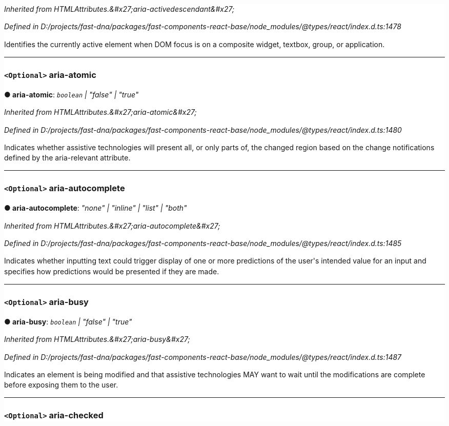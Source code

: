 *Inherited from HTMLAttributes.&amp;#x27;aria-activedescendant&amp;#x27;*

*Defined in D:/projects/fast-dna/packages/fast-components-react-base/node_modules/@types/react/index.d.ts:1478*

Identifies the currently active element when DOM focus is on a composite widget, textbox, group, or application.

___
<a id="aria_atomic"></a>

### `<Optional>` aria-atomic

**● aria-atomic**: *`boolean` \| "false" \| "true"*

*Inherited from HTMLAttributes.&amp;#x27;aria-atomic&amp;#x27;*

*Defined in D:/projects/fast-dna/packages/fast-components-react-base/node_modules/@types/react/index.d.ts:1480*

Indicates whether assistive technologies will present all, or only parts of, the changed region based on the change notifications defined by the aria-relevant attribute.

___
<a id="aria_autocomplete"></a>

### `<Optional>` aria-autocomplete

**● aria-autocomplete**: *"none" \| "inline" \| "list" \| "both"*

*Inherited from HTMLAttributes.&amp;#x27;aria-autocomplete&amp;#x27;*

*Defined in D:/projects/fast-dna/packages/fast-components-react-base/node_modules/@types/react/index.d.ts:1485*

Indicates whether inputting text could trigger display of one or more predictions of the user's intended value for an input and specifies how predictions would be presented if they are made.

___
<a id="aria_busy"></a>

### `<Optional>` aria-busy

**● aria-busy**: *`boolean` \| "false" \| "true"*

*Inherited from HTMLAttributes.&amp;#x27;aria-busy&amp;#x27;*

*Defined in D:/projects/fast-dna/packages/fast-components-react-base/node_modules/@types/react/index.d.ts:1487*

Indicates an element is being modified and that assistive technologies MAY want to wait until the modifications are complete before exposing them to the user.

___
<a id="aria_checked"></a>

### `<Optional>` aria-checked
